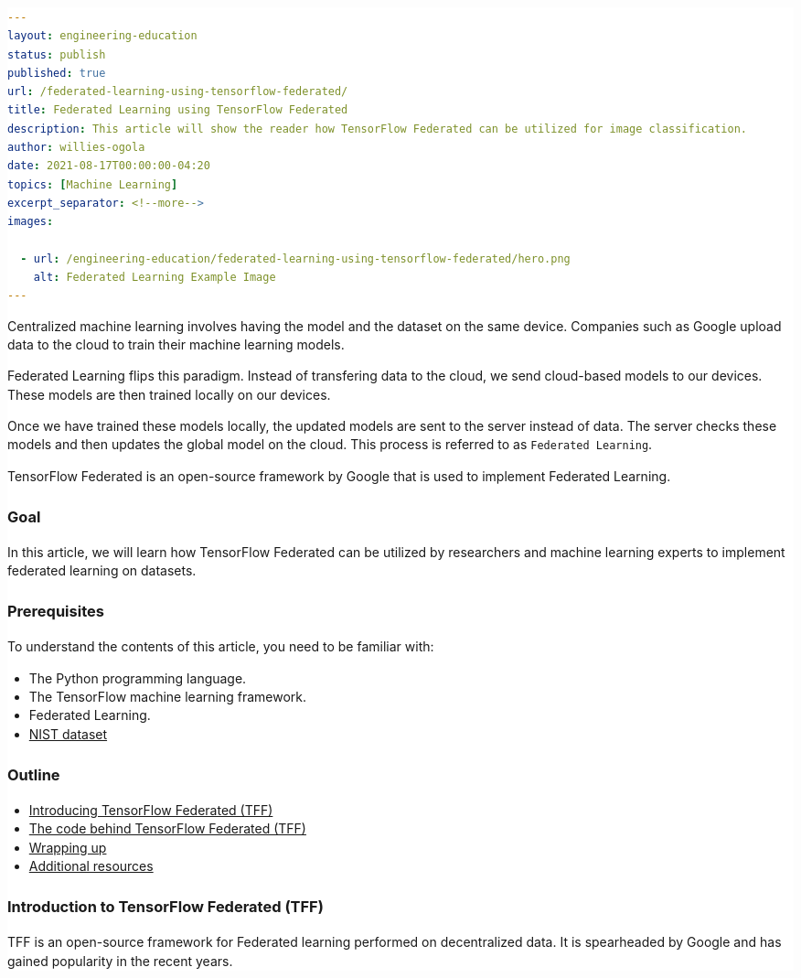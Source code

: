 ```yaml
---
layout: engineering-education
status: publish
published: true
url: /federated-learning-using-tensorflow-federated/
title: Federated Learning using TensorFlow Federated
description: This article will show the reader how TensorFlow Federated can be utilized for image classification.
author: willies-ogola
date: 2021-08-17T00:00:00-04:20
topics: [Machine Learning]
excerpt_separator: <!--more-->
images:

  - url: /engineering-education/federated-learning-using-tensorflow-federated/hero.png
    alt: Federated Learning Example Image
---
```

Centralized machine learning involves having the model and the dataset on the same device. Companies such as Google upload data to the cloud to train their machine learning models. 

Federated Learning flips this paradigm. Instead of transfering data to the cloud, we send cloud-based models to our devices. These models are then trained locally on our devices. 

Once we have trained these models locally, the updated models are sent to the server instead of data. The server checks these models and then updates the global model on the cloud. This process is referred to as `Federated Learning`.

TensorFlow Federated is an open-source framework by Google that is used to implement Federated Learning.

### Goal
In this article, we will learn how TensorFlow Federated can be utilized by researchers and machine learning experts to implement federated learning on datasets.

### Prerequisites
To understand the contents of this article, you need to be familiar with:
- The Python programming language.
- The TensorFlow machine learning framework.
- Federated Learning. 
- [NIST dataset](https://www.nist.gov/srd/nist-special-database-19)

### Outline
- [Introducing TensorFlow Federated (TFF)](#introducing-tensorflow-federated-tff)
- [The code behind TensorFlow Federated (TFF)](#the-code-behind-tensorflow-federated-tff)
- [Wrapping up](#wrapping-up)
- [Additional resources](#additional-resources)

### Introduction to TensorFlow Federated (TFF)
TFF is an open-source framework for Federated learning performed on decentralized data. It is spearheaded by Google and has gained popularity in the recent years. 
